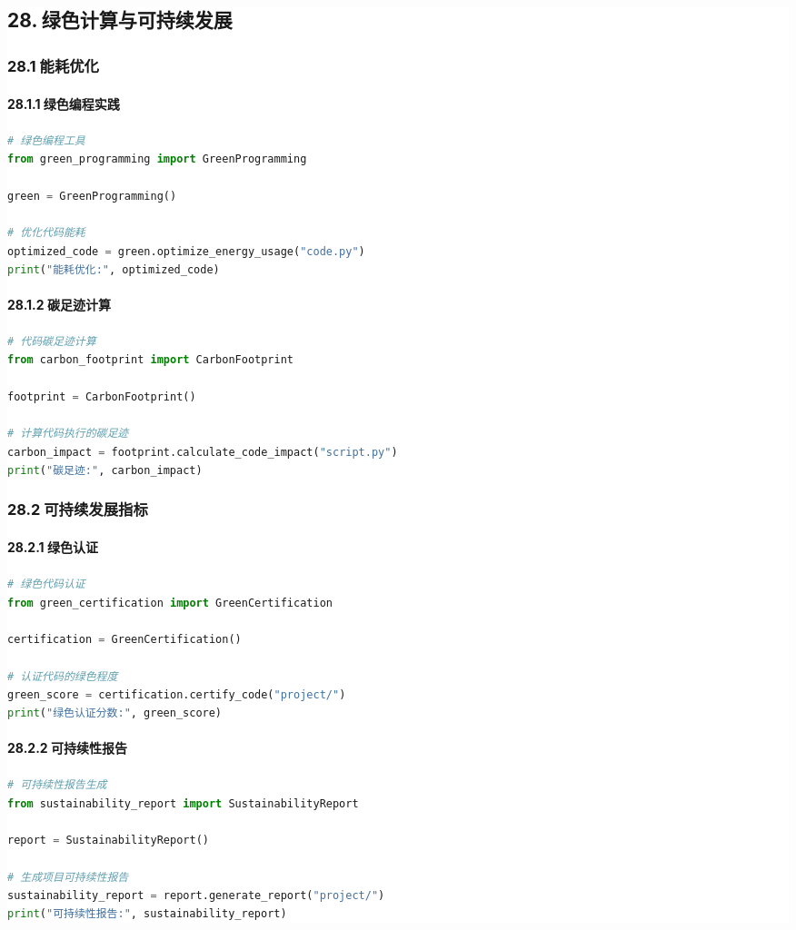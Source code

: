 ## 28. 绿色计算与可持续发展

### 28.1 能耗优化

#### 28.1.1 绿色编程实践

```python
# 绿色编程工具
from green_programming import GreenProgramming

green = GreenProgramming()

# 优化代码能耗
optimized_code = green.optimize_energy_usage("code.py")
print("能耗优化:", optimized_code)
```

#### 28.1.2 碳足迹计算

```python
# 代码碳足迹计算
from carbon_footprint import CarbonFootprint

footprint = CarbonFootprint()

# 计算代码执行的碳足迹
carbon_impact = footprint.calculate_code_impact("script.py")
print("碳足迹:", carbon_impact)
```

### 28.2 可持续发展指标

#### 28.2.1 绿色认证

```python
# 绿色代码认证
from green_certification import GreenCertification

certification = GreenCertification()

# 认证代码的绿色程度
green_score = certification.certify_code("project/")
print("绿色认证分数:", green_score)
```

#### 28.2.2 可持续性报告

```python
# 可持续性报告生成
from sustainability_report import SustainabilityReport

report = SustainabilityReport()

# 生成项目可持续性报告
sustainability_report = report.generate_report("project/")
print("可持续性报告:", sustainability_report)
```
